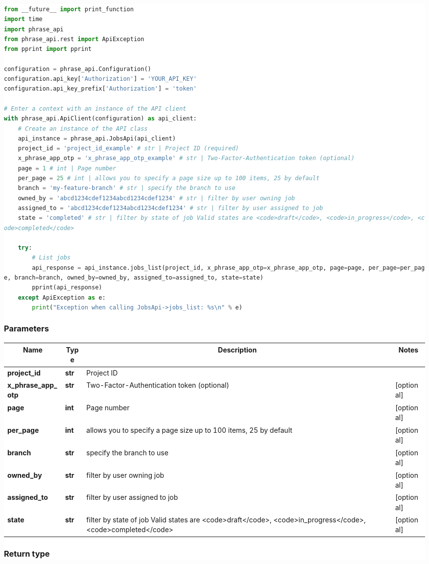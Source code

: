 ```python
from __future__ import print_function
import time
import phrase_api
from phrase_api.rest import ApiException
from pprint import pprint

configuration = phrase_api.Configuration()
configuration.api_key['Authorization'] = 'YOUR_API_KEY'
configuration.api_key_prefix['Authorization'] = 'token'

# Enter a context with an instance of the API client
with phrase_api.ApiClient(configuration) as api_client:
    # Create an instance of the API class
    api_instance = phrase_api.JobsApi(api_client)
    project_id = 'project_id_example' # str | Project ID (required)
    x_phrase_app_otp = 'x_phrase_app_otp_example' # str | Two-Factor-Authentication token (optional)
    page = 1 # int | Page number
    per_page = 25 # int | allows you to specify a page size up to 100 items, 25 by default
    branch = 'my-feature-branch' # str | specify the branch to use
    owned_by = 'abcd1234cdef1234abcd1234cdef1234' # str | filter by user owning job
    assigned_to = 'abcd1234cdef1234abcd1234cdef1234' # str | filter by user assigned to job
    state = 'completed' # str | filter by state of job Valid states are <code>draft</code>, <code>in_progress</code>, <code>completed</code>

    try:
        # List jobs
        api_response = api_instance.jobs_list(project_id, x_phrase_app_otp=x_phrase_app_otp, page=page, per_page=per_page, branch=branch, owned_by=owned_by, assigned_to=assigned_to, state=state)
        pprint(api_response)
    except ApiException as e:
        print("Exception when calling JobsApi->jobs_list: %s\n" % e)
```


### Parameters

Name | Type | Description  | Notes
------------- | ------------- | ------------- | -------------
 **project_id** | **str**| Project ID | 
 **x_phrase_app_otp** | **str**| Two-Factor-Authentication token (optional) | [optional] 
 **page** | **int**| Page number | [optional] 
 **per_page** | **int**| allows you to specify a page size up to 100 items, 25 by default | [optional] 
 **branch** | **str**| specify the branch to use | [optional] 
 **owned_by** | **str**| filter by user owning job | [optional] 
 **assigned_to** | **str**| filter by user assigned to job | [optional] 
 **state** | **str**| filter by state of job Valid states are &lt;code&gt;draft&lt;/code&gt;, &lt;code&gt;in_progress&lt;/code&gt;, &lt;code&gt;completed&lt;/code&gt; | [optional] 

### Return type
